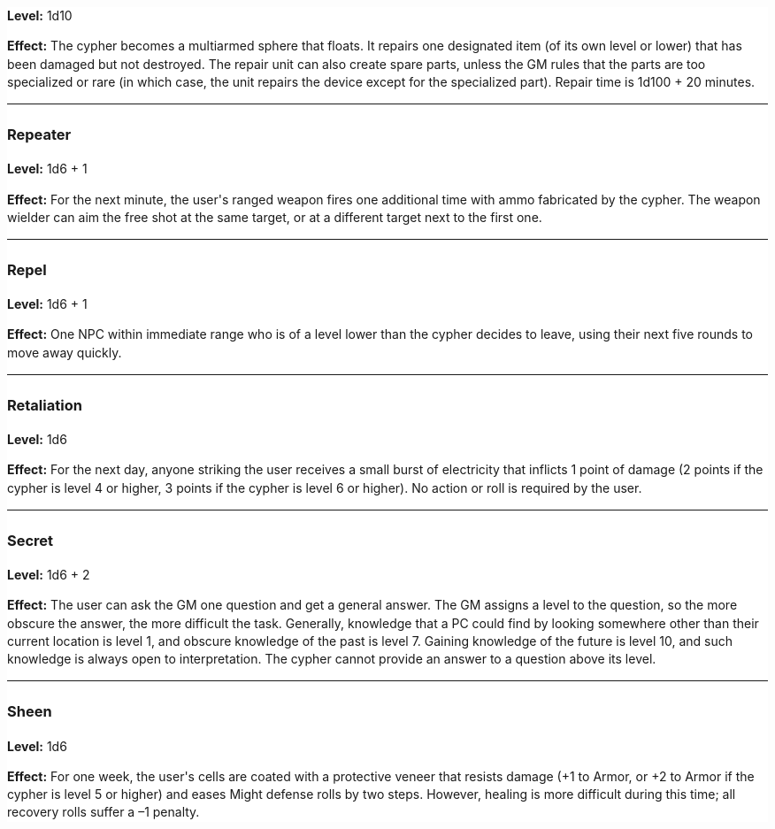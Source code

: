 **Level:**  1d10

**Effect:**  The cypher becomes a multiarmed sphere that floats. It repairs one designated item (of its own level or lower) that has been damaged but not destroyed. The repair unit can also create spare parts, unless the GM rules that the parts are too specialized or rare (in which case, the unit repairs the device except for the specialized part). Repair time is 1d100 + 20 minutes.

-----

### Repeater

**Level:**  1d6 + 1

**Effect:**  For the next minute, the user's ranged weapon fires one additional time with ammo fabricated by the cypher. The weapon wielder can aim the free shot at the same target, or at a different target next to the first one.

-----

### Repel

**Level:**  1d6 + 1

**Effect:**  One NPC within immediate range who is of a level lower than the cypher decides to leave, using their next five rounds to move away quickly.

-----

### Retaliation

**Level:**  1d6

**Effect:**  For the next day, anyone striking the user receives a small burst of electricity that inflicts 1 point of damage (2 points if the cypher is level 4 or higher, 3 points if the cypher is level 6 or higher). No action or roll is required by the user.

-----

### Secret

**Level:**  1d6 + 2

**Effect:**  The user can ask the GM one question and get a general answer. The GM assigns a level to the question, so the more obscure the answer, the more difficult the task. Generally, knowledge that a PC could find by looking somewhere other than their current location is level 1, and obscure knowledge of the past is level 7. Gaining knowledge of the future is level 10, and such knowledge is always open to interpretation. The cypher cannot provide an answer to a question above its level.

-----

### Sheen

**Level:**  1d6

**Effect:**  For one week, the user's cells are coated with a protective veneer that resists damage (+1 to Armor, or +2 to Armor if the cypher is level 5 or higher) and eases Might defense rolls by two steps. However, healing is more difficult during this time; all recovery rolls suffer a –1 penalty.
